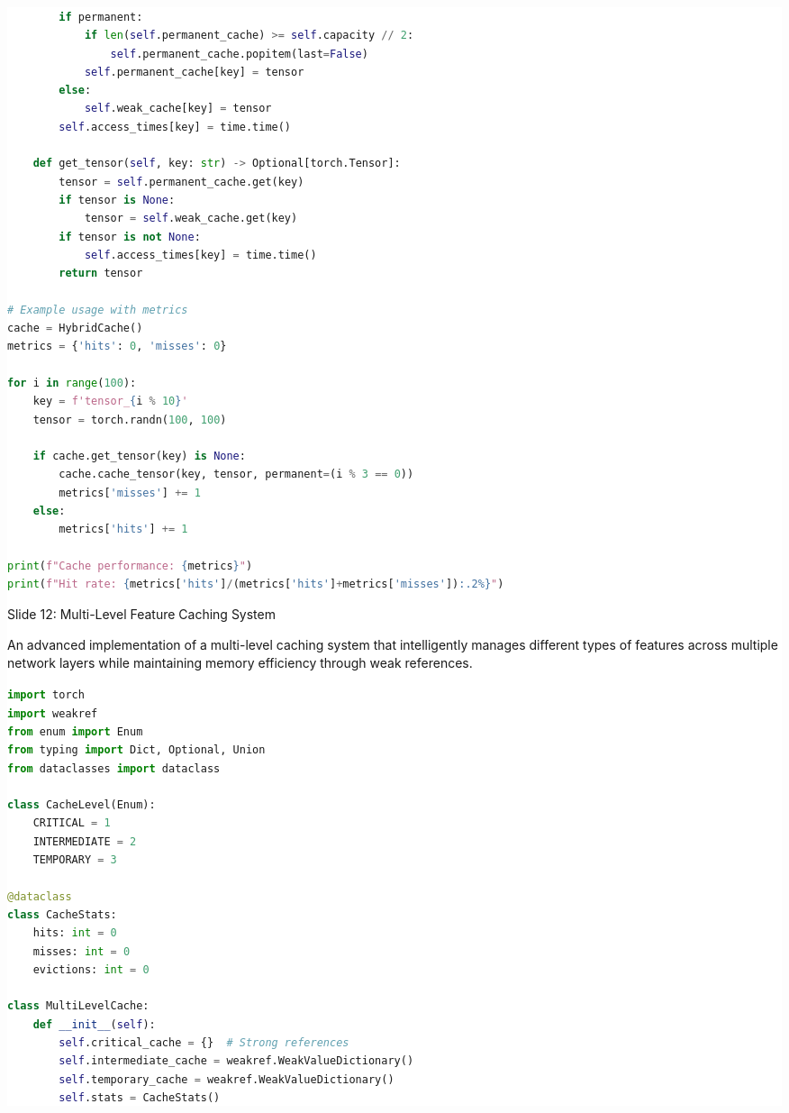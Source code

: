 ```python
        if permanent:
            if len(self.permanent_cache) >= self.capacity // 2:
                self.permanent_cache.popitem(last=False)
            self.permanent_cache[key] = tensor
        else:
            self.weak_cache[key] = tensor
        self.access_times[key] = time.time()
        
    def get_tensor(self, key: str) -> Optional[torch.Tensor]:
        tensor = self.permanent_cache.get(key)
        if tensor is None:
            tensor = self.weak_cache.get(key)
        if tensor is not None:
            self.access_times[key] = time.time()
        return tensor

# Example usage with metrics
cache = HybridCache()
metrics = {'hits': 0, 'misses': 0}

for i in range(100):
    key = f'tensor_{i % 10}'
    tensor = torch.randn(100, 100)
    
    if cache.get_tensor(key) is None:
        cache.cache_tensor(key, tensor, permanent=(i % 3 == 0))
        metrics['misses'] += 1
    else:
        metrics['hits'] += 1

print(f"Cache performance: {metrics}")
print(f"Hit rate: {metrics['hits']/(metrics['hits']+metrics['misses']):.2%}")
```

Slide 12: Multi-Level Feature Caching System

An advanced implementation of a multi-level caching system that intelligently manages different types of features across multiple network layers while maintaining memory efficiency through weak references.

```python
import torch
import weakref
from enum import Enum
from typing import Dict, Optional, Union
from dataclasses import dataclass

class CacheLevel(Enum):
    CRITICAL = 1
    INTERMEDIATE = 2
    TEMPORARY = 3

@dataclass
class CacheStats:
    hits: int = 0
    misses: int = 0
    evictions: int = 0

class MultiLevelCache:
    def __init__(self):
        self.critical_cache = {}  # Strong references
        self.intermediate_cache = weakref.WeakValueDictionary()
        self.temporary_cache = weakref.WeakValueDictionary()
        self.stats = CacheStats()
```